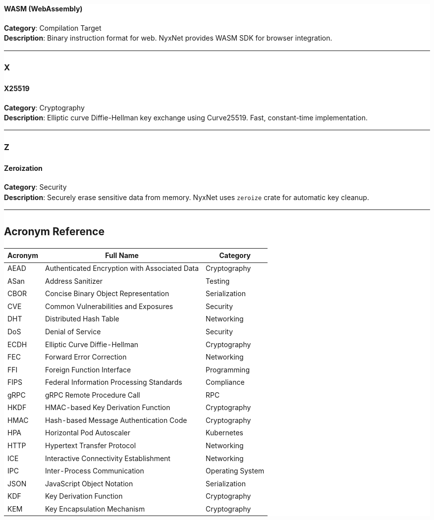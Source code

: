 #### WASM (WebAssembly)
**Category**: Compilation Target  
**Description**: Binary instruction format for web. NyxNet provides WASM SDK for browser integration.

---

### X

#### X25519
**Category**: Cryptography  
**Description**: Elliptic curve Diffie-Hellman key exchange using Curve25519. Fast, constant-time implementation.

---

### Z

#### Zeroization
**Category**: Security  
**Description**: Securely erase sensitive data from memory. NyxNet uses `zeroize` crate for automatic key cleanup.

---

## Acronym Reference

| Acronym | Full Name | Category |
|---------|-----------|----------|
| AEAD | Authenticated Encryption with Associated Data | Cryptography |
| ASan | Address Sanitizer | Testing |
| CBOR | Concise Binary Object Representation | Serialization |
| CVE | Common Vulnerabilities and Exposures | Security |
| DHT | Distributed Hash Table | Networking |
| DoS | Denial of Service | Security |
| ECDH | Elliptic Curve Diffie-Hellman | Cryptography |
| FEC | Forward Error Correction | Networking |
| FFI | Foreign Function Interface | Programming |
| FIPS | Federal Information Processing Standards | Compliance |
| gRPC | gRPC Remote Procedure Call | RPC |
| HKDF | HMAC-based Key Derivation Function | Cryptography |
| HMAC | Hash-based Message Authentication Code | Cryptography |
| HPA | Horizontal Pod Autoscaler | Kubernetes |
| HTTP | Hypertext Transfer Protocol | Networking |
| ICE | Interactive Connectivity Establishment | Networking |
| IPC | Inter-Process Communication | Operating System |
| JSON | JavaScript Object Notation | Serialization |
| KDF | Key Derivation Function | Cryptography |
| KEM | Key Encapsulation Mechanism | Cryptography |